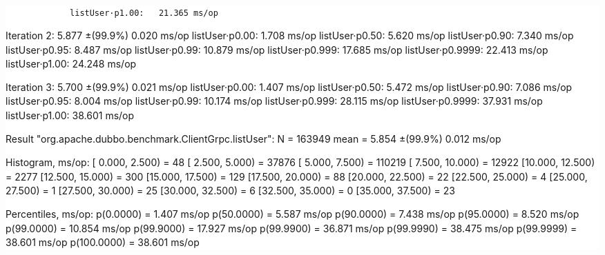                  listUser·p1.00:   21.365 ms/op

Iteration   2: 5.877 ±(99.9%) 0.020 ms/op
                 listUser·p0.00:   1.708 ms/op
                 listUser·p0.50:   5.620 ms/op
                 listUser·p0.90:   7.340 ms/op
                 listUser·p0.95:   8.487 ms/op
                 listUser·p0.99:   10.879 ms/op
                 listUser·p0.999:  17.685 ms/op
                 listUser·p0.9999: 22.413 ms/op
                 listUser·p1.00:   24.248 ms/op

Iteration   3: 5.700 ±(99.9%) 0.021 ms/op
                 listUser·p0.00:   1.407 ms/op
                 listUser·p0.50:   5.472 ms/op
                 listUser·p0.90:   7.086 ms/op
                 listUser·p0.95:   8.004 ms/op
                 listUser·p0.99:   10.174 ms/op
                 listUser·p0.999:  28.115 ms/op
                 listUser·p0.9999: 37.931 ms/op
                 listUser·p1.00:   38.601 ms/op



Result "org.apache.dubbo.benchmark.ClientGrpc.listUser":
  N = 163949
  mean =      5.854 ±(99.9%) 0.012 ms/op

  Histogram, ms/op:
    [ 0.000,  2.500) = 48 
    [ 2.500,  5.000) = 37876 
    [ 5.000,  7.500) = 110219 
    [ 7.500, 10.000) = 12922 
    [10.000, 12.500) = 2277 
    [12.500, 15.000) = 300 
    [15.000, 17.500) = 129 
    [17.500, 20.000) = 88 
    [20.000, 22.500) = 22 
    [22.500, 25.000) = 4 
    [25.000, 27.500) = 1 
    [27.500, 30.000) = 25 
    [30.000, 32.500) = 6 
    [32.500, 35.000) = 0 
    [35.000, 37.500) = 23 

  Percentiles, ms/op:
      p(0.0000) =      1.407 ms/op
     p(50.0000) =      5.587 ms/op
     p(90.0000) =      7.438 ms/op
     p(95.0000) =      8.520 ms/op
     p(99.0000) =     10.854 ms/op
     p(99.9000) =     17.927 ms/op
     p(99.9900) =     36.871 ms/op
     p(99.9990) =     38.475 ms/op
     p(99.9999) =     38.601 ms/op
    p(100.0000) =     38.601 ms/op
